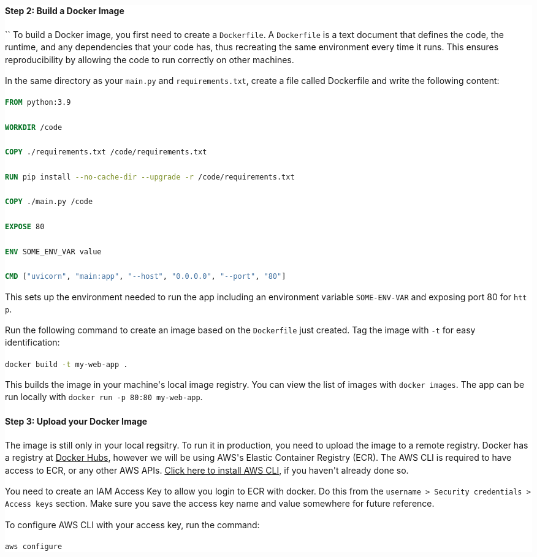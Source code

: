 #### Step 2: Build a Docker Image
``
To build a Docker image, you first need to create a `Dockerfile`. A `Dockerfile` is a text document that defines the code, the runtime, and any dependencies that your code has, thus recreating the same environment every time it runs. This ensures reproducibility by allowing the code to run correctly on other machines.

In the same directory as your `main.py` and `requirements.txt`, create a file called Dockerfile and write the following content:

```dockerfile
FROM python:3.9

WORKDIR /code

COPY ./requirements.txt /code/requirements.txt

RUN pip install --no-cache-dir --upgrade -r /code/requirements.txt

COPY ./main.py /code

EXPOSE 80

ENV SOME_ENV_VAR value

CMD ["uvicorn", "main:app", "--host", "0.0.0.0", "--port", "80"]
```

This sets up the environment needed to run the app including an environment variable `SOME-ENV-VAR` and exposing port 80 for `http`.

Run the following command to create an image based on the `Dockerfile` just created. Tag the image with `-t` for easy identification:

```bash
docker build -t my-web-app .
```

This builds the image in your machine's local image registry. You can view the list of images with `docker images`. The app can be run locally with `docker run -p 80:80 my-web-app`.

#### Step 3: Upload your Docker Image

The image is still only in your local regsitry. To run it in production, you need to upload the image to a remote registry. Docker has a registry at [Docker Hubs](https://hubs.docker.com), however we will be using AWS's Elastic Container Registry (ECR). The AWS CLI is required to have access to ECR, or any other AWS APIs.
[Click here to install AWS CLI](https://docs.aws.amazon.com/cli/latest/userguide/getting-started-install.html), if you haven't already done so.

You need to create an IAM Access Key to allow you login to ECR with docker. Do this from the `username > Security credentials > Access keys` section. Make sure you save the access key name and value somewhere for future reference.

To configure AWS CLI with your access key, run the command:
```bash
aws configure
```
